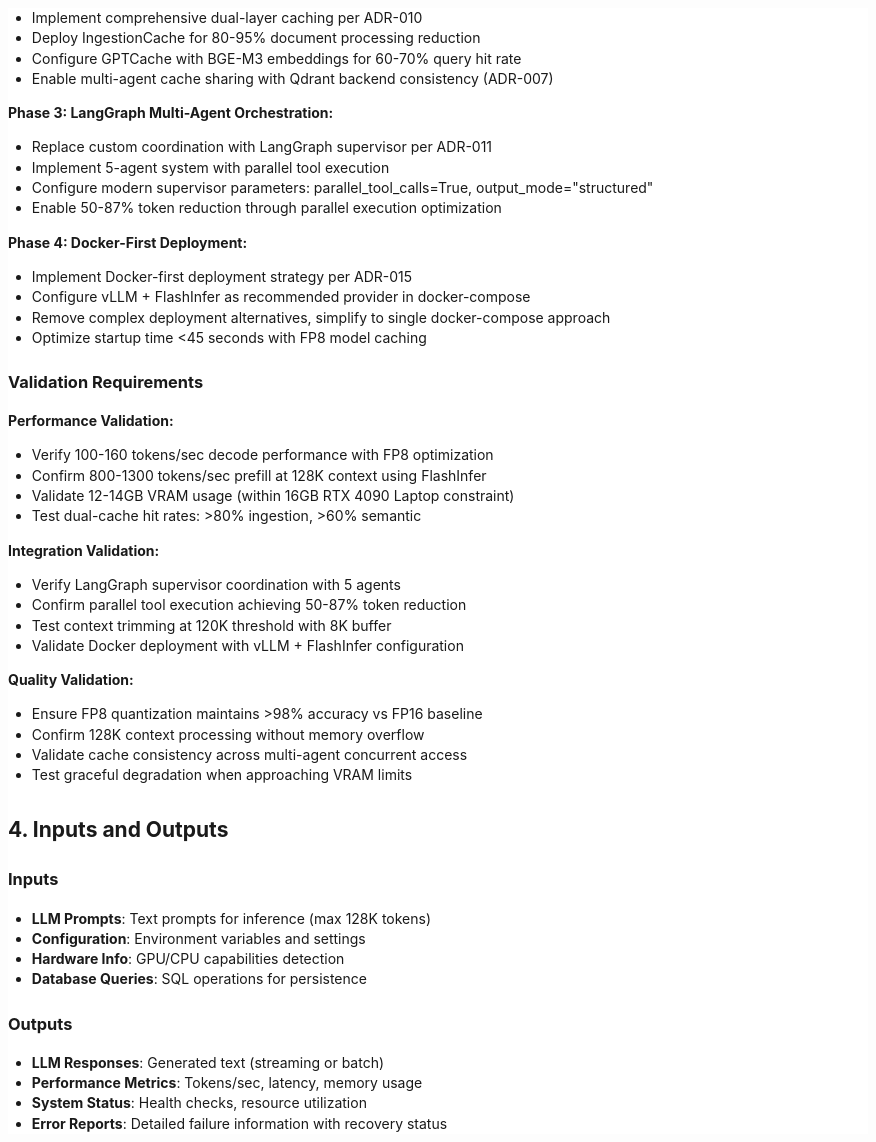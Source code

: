 - Implement comprehensive dual-layer caching per ADR-010
- Deploy IngestionCache for 80-95% document processing reduction
- Configure GPTCache with BGE-M3 embeddings for 60-70% query hit rate
- Enable multi-agent cache sharing with Qdrant backend consistency (ADR-007)

**Phase 3: LangGraph Multi-Agent Orchestration:**

- Replace custom coordination with LangGraph supervisor per ADR-011
- Implement 5-agent system with parallel tool execution
- Configure modern supervisor parameters: parallel_tool_calls=True, output_mode="structured"
- Enable 50-87% token reduction through parallel execution optimization

**Phase 4: Docker-First Deployment:**

- Implement Docker-first deployment strategy per ADR-015
- Configure vLLM + FlashInfer as recommended provider in docker-compose
- Remove complex deployment alternatives, simplify to single docker-compose approach
- Optimize startup time <45 seconds with FP8 model caching

### Validation Requirements

**Performance Validation:**

- Verify 100-160 tokens/sec decode performance with FP8 optimization
- Confirm 800-1300 tokens/sec prefill at 128K context using FlashInfer
- Validate 12-14GB VRAM usage (within 16GB RTX 4090 Laptop constraint)
- Test dual-cache hit rates: >80% ingestion, >60% semantic

**Integration Validation:**

- Verify LangGraph supervisor coordination with 5 agents
- Confirm parallel tool execution achieving 50-87% token reduction
- Test context trimming at 120K threshold with 8K buffer
- Validate Docker deployment with vLLM + FlashInfer configuration

**Quality Validation:**

- Ensure FP8 quantization maintains >98% accuracy vs FP16 baseline
- Confirm 128K context processing without memory overflow
- Validate cache consistency across multi-agent concurrent access
- Test graceful degradation when approaching VRAM limits

## 4. Inputs and Outputs

### Inputs

- **LLM Prompts**: Text prompts for inference (max 128K tokens)
- **Configuration**: Environment variables and settings
- **Hardware Info**: GPU/CPU capabilities detection
- **Database Queries**: SQL operations for persistence

### Outputs

- **LLM Responses**: Generated text (streaming or batch)
- **Performance Metrics**: Tokens/sec, latency, memory usage
- **System Status**: Health checks, resource utilization
- **Error Reports**: Detailed failure information with recovery status
